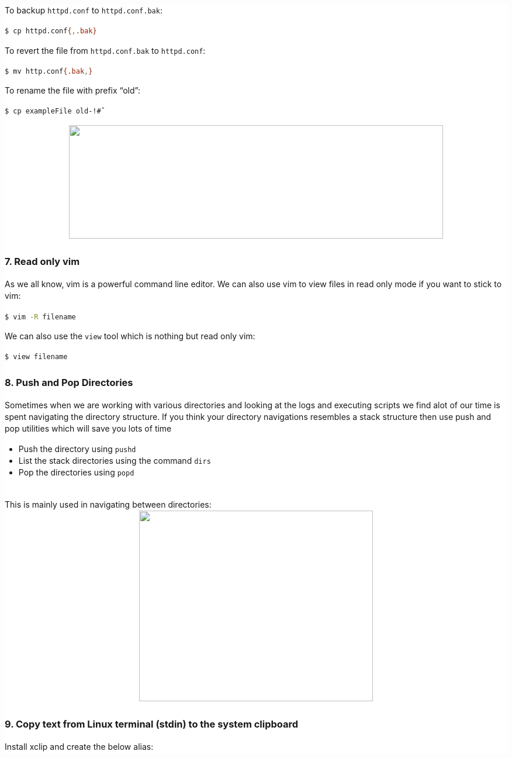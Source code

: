 To backup `httpd.conf` to `httpd.conf.bak`:

```bash
$ cp httpd.conf{,.bak}
```

To revert the file from `httpd.conf.bak` to `httpd.conf`:

```bash
$ mv http.conf{.bak,}
```

To rename the file with prefix “old”:

```bash
$ cp exampleFile old-!#ˆ
```

<div class="separator" style="clear: both; text-align: center;">
<a href="/blog/2015/11/favourite-unix-command-line-tools/image-3-big.png" imageanchor="1" style="margin-left: 1em; margin-right: 1em;"><img border="0" height="194" src="/blog/2015/11/favourite-unix-command-line-tools/image-3.png" width="640"/></a></div>

### 7.  Read only vim

As we all know, vim is a powerful command line editor. We can also use vim to view files in read only mode if you want to stick to vim:

```bash
$ vim -R filename
```

We can also use the `view` tool which is nothing but read only vim:

```bash
$ view filename
```

### 8. Push and Pop Directories

Sometimes when we are working with various directories and looking at the logs and executing scripts we find alot of our time is spent navigating the directory structure. If you think your directory navigations resembles a stack structure then use push and pop utilities which will save you lots of time

- Push the directory using `pushd`
- List the stack directories using the command `dirs`
- Pop the directories using `popd`

<br/>
This is mainly used in navigating between directories:

<div class="separator" style="clear: both; text-align: center;">
<a href="/blog/2015/11/favourite-unix-command-line-tools/image-4-big.png" imageanchor="1" style="margin-left: 1em; margin-right: 1em;"><img border="0" height="326" src="/blog/2015/11/favourite-unix-command-line-tools/image-4.png" width="400"/></a></div>

### 9. Copy text from Linux terminal (stdin) to the system clipboard

Install xclip and create the below alias:
